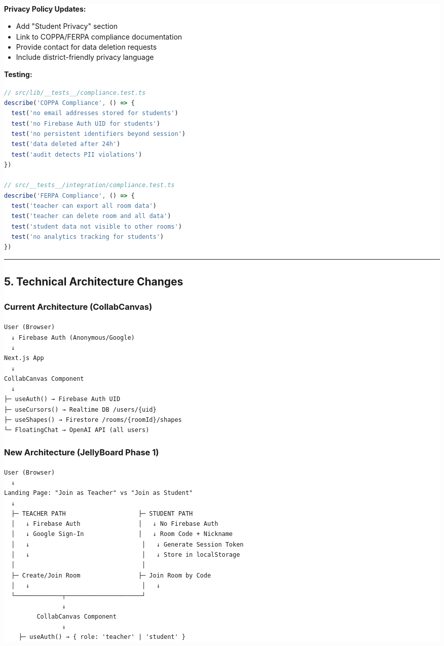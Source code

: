 **Privacy Policy Updates:**
- Add "Student Privacy" section
- Link to COPPA/FERPA compliance documentation
- Provide contact for data deletion requests
- Include district-friendly privacy language

**Testing:**
```typescript
// src/lib/__tests__/compliance.test.ts
describe('COPPA Compliance', () => {
  test('no email addresses stored for students')
  test('no Firebase Auth UID for students')
  test('no persistent identifiers beyond session')
  test('data deleted after 24h')
  test('audit detects PII violations')
})

// src/__tests__/integration/compliance.test.ts
describe('FERPA Compliance', () => {
  test('teacher can export all room data')
  test('teacher can delete room and all data')
  test('student data not visible to other rooms')
  test('no analytics tracking for students')
})
```

---

## 5. Technical Architecture Changes

### Current Architecture (CollabCanvas)
```
User (Browser)
  ↓ Firebase Auth (Anonymous/Google)
  ↓
Next.js App
  ↓
CollabCanvas Component
  ↓
├─ useAuth() → Firebase Auth UID
├─ useCursors() → Realtime DB /users/{uid}
├─ useShapes() → Firestore /rooms/{roomId}/shapes
└─ FloatingChat → OpenAI API (all users)
```

### New Architecture (JellyBoard Phase 1)
```
User (Browser)
  ↓
Landing Page: "Join as Teacher" vs "Join as Student"
  ↓
  ├─ TEACHER PATH                    ├─ STUDENT PATH
  │   ↓ Firebase Auth                │   ↓ No Firebase Auth
  │   ↓ Google Sign-In               │   ↓ Room Code + Nickname
  │   ↓                               │   ↓ Generate Session Token
  │   ↓                               │   ↓ Store in localStorage
  │                                   │
  ├─ Create/Join Room                ├─ Join Room by Code
  │   ↓                               │   ↓
  └─────────────┬─────────────────────┘
                ↓
         CollabCanvas Component
                ↓
    ├─ useAuth() → { role: 'teacher' | 'student' }
```